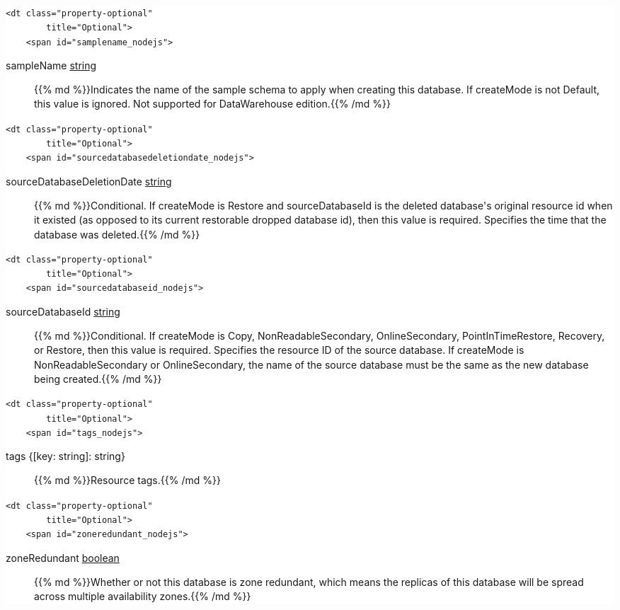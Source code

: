     <dt class="property-optional"
            title="Optional">
        <span id="samplename_nodejs">
<a href="#samplename_nodejs" style="color: inherit; text-decoration: inherit;">sample<wbr>Name</a>
</span> 
        <span class="property-indicator"></span>
        <span class="property-type"><a href="https://developer.mozilla.org/en-US/docs/Web/JavaScript/Reference/Global_Objects/string">string</a></span>
    </dt>
    <dd>{{% md %}}Indicates the name of the sample schema to apply when creating this database. If createMode is not Default, this value is ignored. Not supported for DataWarehouse edition.{{% /md %}}</dd>

    <dt class="property-optional"
            title="Optional">
        <span id="sourcedatabasedeletiondate_nodejs">
<a href="#sourcedatabasedeletiondate_nodejs" style="color: inherit; text-decoration: inherit;">source<wbr>Database<wbr>Deletion<wbr>Date</a>
</span> 
        <span class="property-indicator"></span>
        <span class="property-type"><a href="https://developer.mozilla.org/en-US/docs/Web/JavaScript/Reference/Global_Objects/string">string</a></span>
    </dt>
    <dd>{{% md %}}Conditional. If createMode is Restore and sourceDatabaseId is the deleted database's original resource id when it existed (as opposed to its current restorable dropped database id), then this value is required. Specifies the time that the database was deleted.{{% /md %}}</dd>

    <dt class="property-optional"
            title="Optional">
        <span id="sourcedatabaseid_nodejs">
<a href="#sourcedatabaseid_nodejs" style="color: inherit; text-decoration: inherit;">source<wbr>Database<wbr>Id</a>
</span> 
        <span class="property-indicator"></span>
        <span class="property-type"><a href="https://developer.mozilla.org/en-US/docs/Web/JavaScript/Reference/Global_Objects/string">string</a></span>
    </dt>
    <dd>{{% md %}}Conditional. If createMode is Copy, NonReadableSecondary, OnlineSecondary, PointInTimeRestore, Recovery, or Restore, then this value is required. Specifies the resource ID of the source database. If createMode is NonReadableSecondary or OnlineSecondary, the name of the source database must be the same as the new database being created.{{% /md %}}</dd>

    <dt class="property-optional"
            title="Optional">
        <span id="tags_nodejs">
<a href="#tags_nodejs" style="color: inherit; text-decoration: inherit;">tags</a>
</span> 
        <span class="property-indicator"></span>
        <span class="property-type">{[key: string]: string}</span>
    </dt>
    <dd>{{% md %}}Resource tags.{{% /md %}}</dd>

    <dt class="property-optional"
            title="Optional">
        <span id="zoneredundant_nodejs">
<a href="#zoneredundant_nodejs" style="color: inherit; text-decoration: inherit;">zone<wbr>Redundant</a>
</span> 
        <span class="property-indicator"></span>
        <span class="property-type"><a href="https://developer.mozilla.org/en-US/docs/Web/JavaScript/Reference/Global_Objects/boolean">boolean</a></span>
    </dt>
    <dd>{{% md %}}Whether or not this database is zone redundant, which means the replicas of this database will be spread across multiple availability zones.{{% /md %}}</dd>
